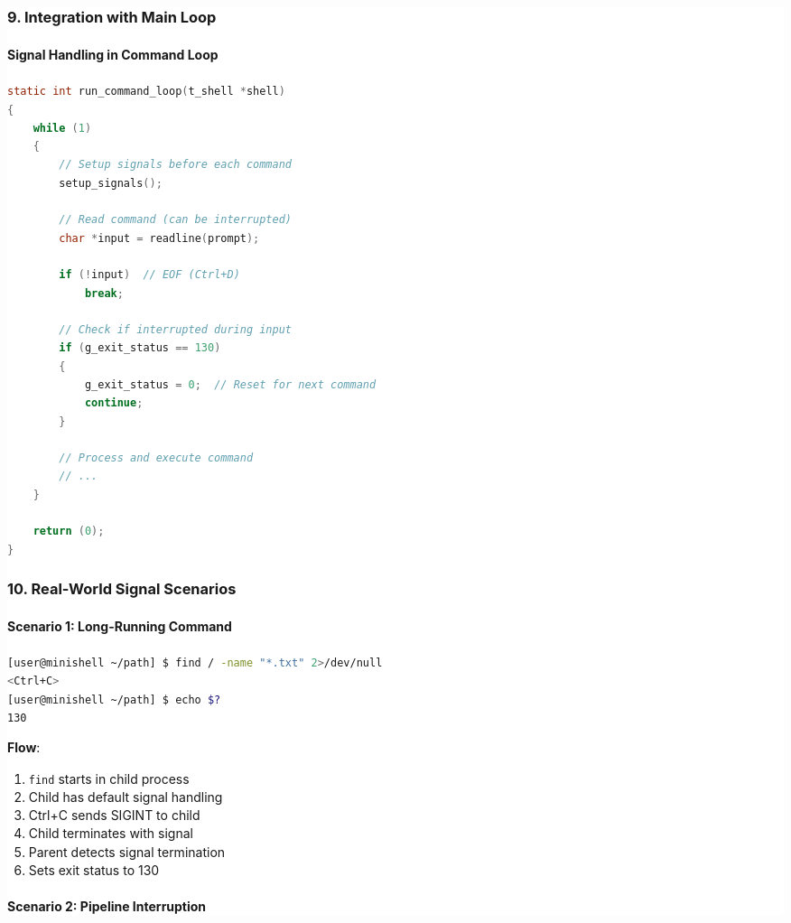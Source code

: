 ### 9. Integration with Main Loop

#### Signal Handling in Command Loop

```c
static int run_command_loop(t_shell *shell)
{
    while (1)
    {
        // Setup signals before each command
        setup_signals();
        
        // Read command (can be interrupted)
        char *input = readline(prompt);
        
        if (!input)  // EOF (Ctrl+D)
            break;
        
        // Check if interrupted during input
        if (g_exit_status == 130)
        {
            g_exit_status = 0;  // Reset for next command
            continue;
        }
        
        // Process and execute command
        // ...
    }
    
    return (0);
}
```

### 10. Real-World Signal Scenarios

#### Scenario 1: Long-Running Command

```bash
[user@minishell ~/path] $ find / -name "*.txt" 2>/dev/null
<Ctrl+C>
[user@minishell ~/path] $ echo $?
130
```

**Flow**:
1. `find` starts in child process
2. Child has default signal handling
3. Ctrl+C sends SIGINT to child
4. Child terminates with signal
5. Parent detects signal termination
6. Sets exit status to 130

#### Scenario 2: Pipeline Interruption
